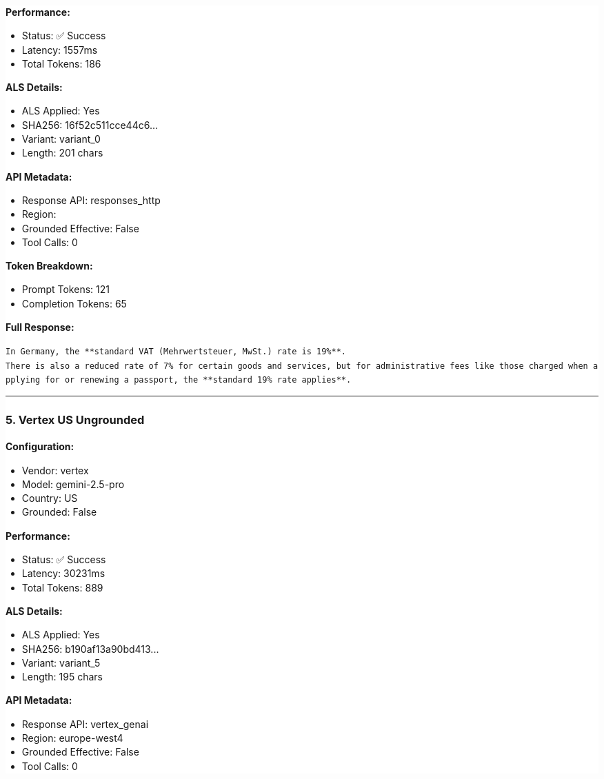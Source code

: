 **Performance:**
- Status: ✅ Success
- Latency: 1557ms
- Total Tokens: 186

**ALS Details:**
- ALS Applied: Yes
- SHA256: 16f52c511cce44c6...
- Variant: variant_0
- Length: 201 chars

**API Metadata:**
- Response API: responses_http
- Region: 
- Grounded Effective: False
- Tool Calls: 0

**Token Breakdown:**
- Prompt Tokens: 121
- Completion Tokens: 65

**Full Response:**
```
In Germany, the **standard VAT (Mehrwertsteuer, MwSt.) rate is 19%**.  
There is also a reduced rate of 7% for certain goods and services, but for administrative fees like those charged when applying for or renewing a passport, the **standard 19% rate applies**.
```

---

### 5. Vertex US Ungrounded

**Configuration:**
- Vendor: vertex
- Model: gemini-2.5-pro
- Country: US
- Grounded: False

**Performance:**
- Status: ✅ Success
- Latency: 30231ms
- Total Tokens: 889

**ALS Details:**
- ALS Applied: Yes
- SHA256: b190af13a90bd413...
- Variant: variant_5
- Length: 195 chars

**API Metadata:**
- Response API: vertex_genai
- Region: europe-west4
- Grounded Effective: False
- Tool Calls: 0
